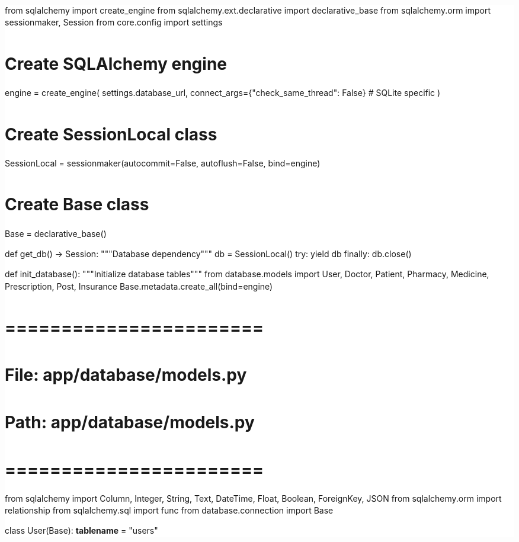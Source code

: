 from sqlalchemy import create_engine
from sqlalchemy.ext.declarative import declarative_base
from sqlalchemy.orm import sessionmaker, Session
from core.config import settings

# Create SQLAlchemy engine
engine = create_engine(
    settings.database_url, 
    connect_args={"check_same_thread": False}  # SQLite specific
)

# Create SessionLocal class
SessionLocal = sessionmaker(autocommit=False, autoflush=False, bind=engine)

# Create Base class
Base = declarative_base()

def get_db() -> Session:
    """Database dependency"""
    db = SessionLocal()
    try:
        yield db
    finally:
        db.close()

def init_database():
    """Initialize database tables"""
    from database.models import User, Doctor, Patient, Pharmacy, Medicine, Prescription, Post, Insurance
    Base.metadata.create_all(bind=engine)

# =======================
# File: app/database/models.py
# Path: app/database/models.py
# =======================

from sqlalchemy import Column, Integer, String, Text, DateTime, Float, Boolean, ForeignKey, JSON
from sqlalchemy.orm import relationship
from sqlalchemy.sql import func
from database.connection import Base

class User(Base):
    __tablename__ = "users"
    